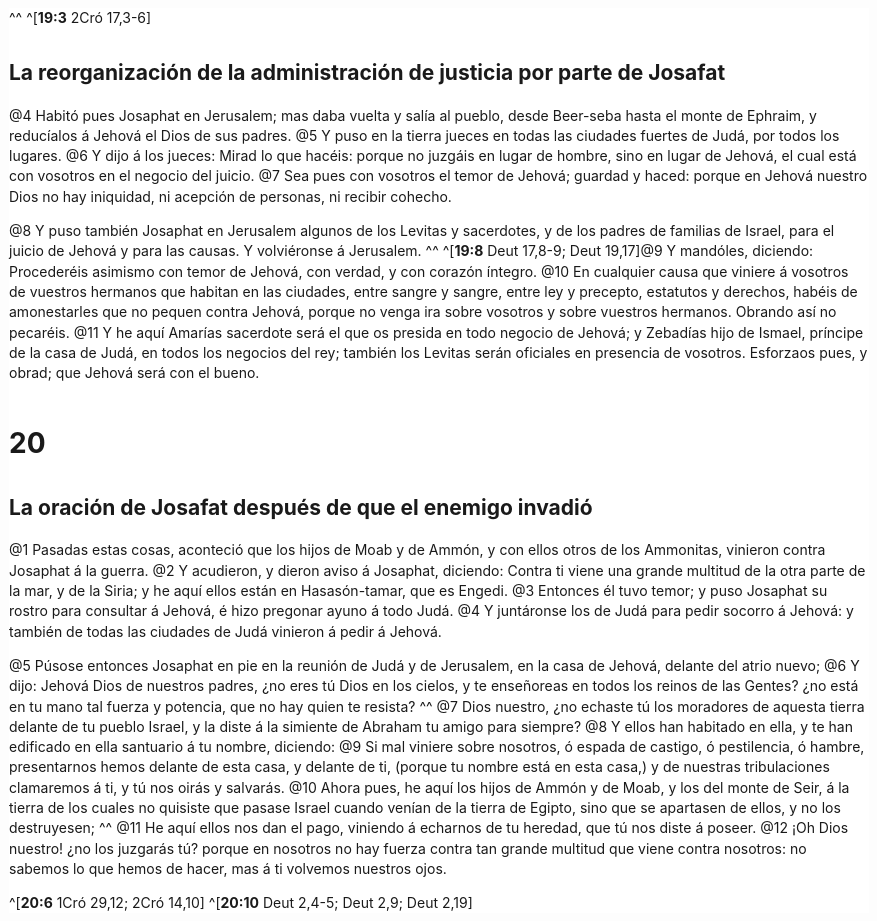^^ 
^[**19:3** 2Cró 17,3-6]

## La reorganización de la administración de justicia por parte de Josafat
@4 Habitó pues Josaphat en Jerusalem; mas daba vuelta y salía al pueblo, desde Beer-seba hasta el monte de Ephraim, y reducíalos á Jehová el Dios de sus padres. @5 Y puso en la tierra jueces en todas las ciudades fuertes de Judá, por todos los lugares. @6 Y dijo á los jueces: Mirad lo que hacéis: porque no juzgáis en lugar de hombre, sino en lugar de Jehová, el cual está con vosotros en el negocio del juicio. @7 Sea pues con vosotros el temor de Jehová; guardad y haced: porque en Jehová nuestro Dios no hay iniquidad, ni acepción de personas, ni recibir cohecho. 

@8 Y puso también Josaphat en Jerusalem algunos de los Levitas y sacerdotes, y de los padres de familias de Israel, para el juicio de Jehová y para las causas. Y volviéronse á Jerusalem. 
^^ 
^[**19:8** Deut 17,8-9; Deut 19,17]@9 Y mandóles, diciendo: Procederéis asimismo con temor de Jehová, con verdad, y con corazón íntegro. @10 En cualquier causa que viniere á vosotros de vuestros hermanos que habitan en las ciudades, entre sangre y sangre, entre ley y precepto, estatutos y derechos, habéis de amonestarles que no pequen contra Jehová, porque no venga ira sobre vosotros y sobre vuestros hermanos. Obrando así no pecaréis. @11 Y he aquí Amarías sacerdote será el que os presida en todo negocio de Jehová; y Zebadías hijo de Ismael, príncipe de la casa de Judá, en todos los negocios del rey; también los Levitas serán oficiales en presencia de vosotros. Esforzaos pues, y obrad; que Jehová será con el bueno. 

# 20 
## La oración de Josafat después de que el enemigo invadió
@1 Pasadas estas cosas, aconteció que los hijos de Moab y de Ammón, y con ellos otros de los Ammonitas, vinieron contra Josaphat á la guerra. @2 Y acudieron, y dieron aviso á Josaphat, diciendo: Contra ti viene una grande multitud de la otra parte de la mar, y de la Siria; y he aquí ellos están en Hasasón-tamar, que es Engedi. @3 Entonces él tuvo temor; y puso Josaphat su rostro para consultar á Jehová, é hizo pregonar ayuno á todo Judá. @4 Y juntáronse los de Judá para pedir socorro á Jehová: y también de todas las ciudades de Judá vinieron á pedir á Jehová. 

@5 Púsose entonces Josaphat en pie en la reunión de Judá y de Jerusalem, en la casa de Jehová, delante del atrio nuevo; @6 Y dijo: Jehová Dios de nuestros padres, ¿no eres tú Dios en los cielos, y te enseñoreas en todos los reinos de las Gentes? ¿no está en tu mano tal fuerza y potencia, que no hay quien te resista? ^^ @7 Dios nuestro, ¿no echaste tú los moradores de aquesta tierra delante de tu pueblo Israel, y la diste á la simiente de Abraham tu amigo para siempre? @8 Y ellos han habitado en ella, y te han edificado en ella santuario á tu nombre, diciendo: @9 Si mal viniere sobre nosotros, ó espada de castigo, ó pestilencia, ó hambre, presentarnos hemos delante de esta casa, y delante de ti, (porque tu nombre está en esta casa,) y de nuestras tribulaciones clamaremos á ti, y tú nos oirás y salvarás. @10 Ahora pues, he aquí los hijos de Ammón y de Moab, y los del monte de Seir, á la tierra de los cuales no quisiste que pasase Israel cuando venían de la tierra de Egipto, sino que se apartasen de ellos, y no los destruyesen; ^^ @11 He aquí ellos nos dan el pago, viniendo á echarnos de tu heredad, que tú nos diste á poseer. @12 ¡Oh Dios nuestro! ¿no los juzgarás tú? porque en nosotros no hay fuerza contra tan grande multitud que viene contra nosotros: no sabemos lo que hemos de hacer, mas á ti volvemos nuestros ojos. 

^[**20:6** 1Cró 29,12; 2Cró 14,10] ^[**20:10** Deut 2,4-5; Deut 2,9; Deut 2,19]
